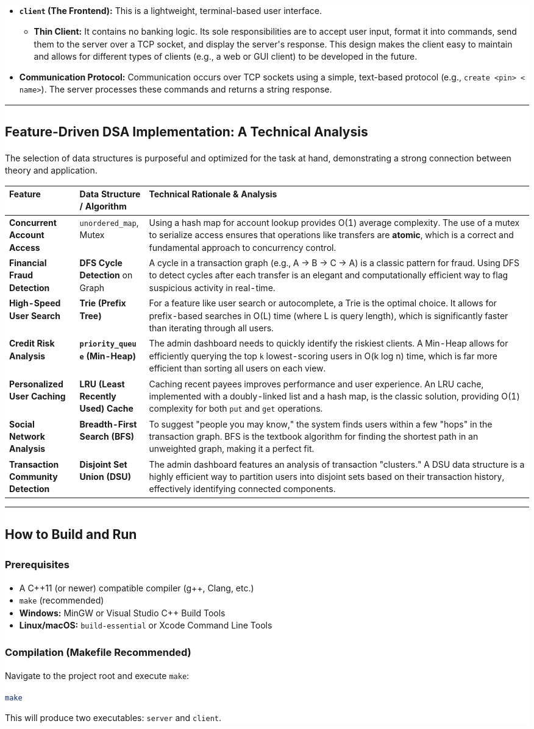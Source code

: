   * **`client` (The Frontend):** This is a lightweight, terminal-based user interface.

      * **Thin Client:** It contains no banking logic. Its sole responsibilities are to accept user input, format it into commands, send them to the server over a TCP socket, and display the server's response. This design makes the client easy to maintain and allows for different types of clients (e.g., a web or GUI client) to be developed in the future.

  * **Communication Protocol:** Communication occurs over TCP sockets using a simple, text-based protocol (e.g., `create <pin> <name>`). The server processes these commands and returns a string response.

-----

## Feature-Driven DSA Implementation: A Technical Analysis

The selection of data structures is purposeful and optimized for the task at hand, demonstrating a strong connection between theory and application.

| Feature | Data Structure / Algorithm | Technical Rationale & Analysis |
| :--- | :--- | :--- |
| **Concurrent Account Access** | `unordered_map`, Mutex | Using a hash map for account lookup provides O(1) average complexity. The use of a mutex to serialize access ensures that operations like transfers are **atomic**, which is a correct and fundamental approach to concurrency control. |
| **Financial Fraud Detection** | **DFS Cycle Detection** on Graph | A cycle in a transaction graph (e.g., A -\> B -\> C -\> A) is a classic pattern for fraud. Using DFS to detect cycles after each transfer is an elegant and computationally efficient way to flag suspicious activity in real-time. |
| **High-Speed User Search** | **Trie (Prefix Tree)** | For a feature like user search or autocomplete, a Trie is the optimal choice. It allows for prefix-based searches in O(L) time (where L is query length), which is significantly faster than iterating through all users. |
| **Credit Risk Analysis** | **`priority_queue` (Min-Heap)** | The admin dashboard needs to quickly identify the riskiest clients. A Min-Heap allows for efficiently querying the top `k` lowest-scoring users in O(k log n) time, which is far more efficient than sorting all users on each view. |
| **Personalized User Caching** | **LRU (Least Recently Used) Cache** | Caching recent payees improves performance and user experience. An LRU cache, implemented with a doubly-linked list and a hash map, is the classic solution, providing O(1) complexity for both `put` and `get` operations. |
| **Social Network Analysis** | **Breadth-First Search (BFS)** | To suggest "people you may know," the system finds users within a few "hops" in the transaction graph. BFS is the textbook algorithm for finding the shortest path in an unweighted graph, making it a perfect fit. |
| **Transaction Community Detection** | **Disjoint Set Union (DSU)** | The admin dashboard features an analysis of transaction "clusters." A DSU data structure is a highly efficient way to partition users into disjoint sets based on their transaction history, effectively identifying connected components. |

-----

## How to Build and Run

### Prerequisites

  * A C++11 (or newer) compatible compiler (g++, Clang, etc.)
  * `make` (recommended)
  * **Windows:** MinGW or Visual Studio C++ Build Tools
  * **Linux/macOS:** `build-essential` or Xcode Command Line Tools

### Compilation (Makefile Recommended)

Navigate to the project root and execute `make`:

```bash
make
```

This will produce two executables: `server` and `client`.
